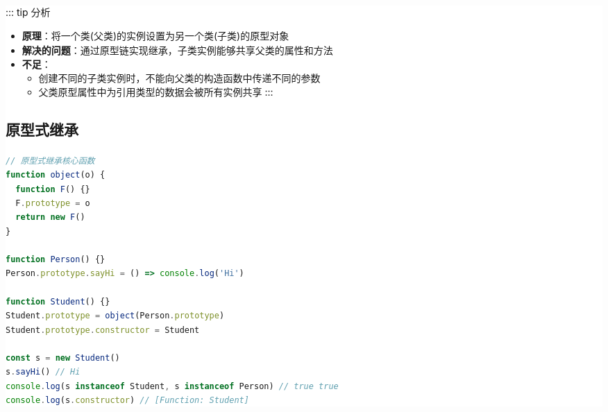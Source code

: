 ::: tip 分析
+ **原理**：将一个类(父类)的实例设置为另一个类(子类)的原型对象
+ **解决的问题**：通过原型链实现继承，子类实例能够共享父类的属性和方法
+ **不足**：
  + 创建不同的子类实例时，不能向父类的构造函数中传递不同的参数
  + 父类原型属性中为引用类型的数据会被所有实例共享
:::


## 原型式继承

```js
// 原型式继承核心函数
function object(o) {
  function F() {}
  F.prototype = o
  return new F()
}

function Person() {}
Person.prototype.sayHi = () => console.log('Hi')

function Student() {}
Student.prototype = object(Person.prototype)
Student.prototype.constructor = Student

const s = new Student()
s.sayHi() // Hi
console.log(s instanceof Student, s instanceof Person) // true true
console.log(s.constructor) // [Function: Student]
```
